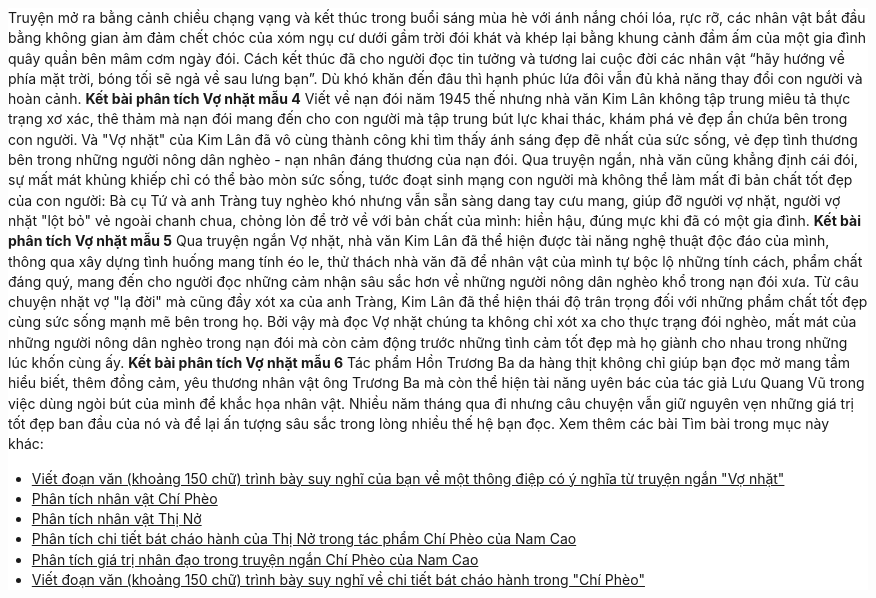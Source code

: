 Truyện mở ra bằng cảnh chiều chạng vạng và kết thúc trong buổi sáng mùa hè với ánh nắng chói lóa, rực rỡ, các nhân vật bắt đầu bằng không gian ảm đảm chết chóc của xóm ngụ cư dưới gầm trời đói khát và khép lại bằng khung cảnh đầm ấm của một gia đình quây quần bên mâm cơm ngày đói. Cách kết thúc đã cho người đọc tin tưởng và tương lai cuộc đời các nhân vật “hãy hướng về phía mặt trời, bóng tối sẽ ngả về sau lưng bạn”. Dù khó khăn đến đâu thì hạnh phúc lứa đôi vẫn đủ khả năng thay đổi con người và hoàn cảnh.
**Kết bài phân tích Vợ nhặt mẫu 4**
Viết về nạn đói năm 1945 thế nhưng nhà văn Kim Lân không tập trung miêu tả thực trạng xơ xác, thê thảm mà nạn đói mang đến cho con người mà tập trung bút lực khai thác, khám phá vẻ đẹp ẩn chứa bên trong con người. Và "Vợ nhặt" của Kim Lân đã vô cùng thành công khi tìm thấy ánh sáng đẹp đẽ nhất của sức sống, vẻ đẹp tình thương bên trong những người nông dân nghèo - nạn nhân đáng thương của nạn đói. Qua truyện ngắn, nhà văn cũng khẳng định cái đói, sự mất mát khủng khiếp chỉ có thể bào mòn sức sống, tước đoạt sinh mạng con người mà không thể làm mất đi bản chất tốt đẹp của con người: Bà cụ Tứ và anh Tràng tuy nghèo khó nhưng vẫn sẵn sàng dang tay cưu mang, giúp đỡ người vợ nhặt, người vợ nhặt "lột bỏ" vẻ ngoài chanh chua, chỏng lỏn để trở về với bản chất của mình: hiền hậu, đúng mực khi đã có một gia đình.
**Kết bài phân tích Vợ nhặt mẫu 5**
Qua truyện ngắn Vợ nhặt, nhà văn Kim Lân đã thể hiện được tài năng nghệ thuật độc đáo của mình, thông qua xây dựng tình huống mang tính éo le, thử thách nhà văn đã để nhân vật của mình tự bộc lộ những tính cách, phẩm chất đáng quý, mang đến cho người đọc những cảm nhận sâu sắc hơn về những người nông dân nghèo khổ trong nạn đói xưa. Từ câu chuyện nhặt vợ "lạ đời" mà cũng đầy xót xa của anh Tràng, Kim Lân đã thể hiện thái độ trân trọng đối với những phẩm chất tốt đẹp cùng sức sống mạnh mẽ bên trong họ. Bởi vậy mà đọc Vợ nhặt chúng ta không chỉ xót xa cho thực trạng đói nghèo, mất mát của những người nông dân nghèo trong nạn đói mà còn cảm động trước những tình cảm tốt đẹp mà họ giành cho nhau trong những lúc khốn cùng ấy.
**Kết bài phân tích Vợ nhặt mẫu 6**
Tác phẩm Hồn Trương Ba da hàng thịt không chỉ giúp bạn đọc mở mang tầm hiểu biết, thêm đồng cảm, yêu thương nhân vật ông Trương Ba mà còn thể hiện tài năng uyên bác của tác giả Lưu Quang Vũ trong việc dùng ngòi bút của mình để khắc họa nhân vật. Nhiều năm tháng qua đi nhưng câu chuyện vẫn giữ nguyên vẹn những giá trị tốt đẹp ban đầu của nó và để lại ấn tượng sâu sắc trong lòng nhiều thế hệ bạn đọc.
Xem thêm các bài Tìm bài trong mục này khác:
  * [Viết đoạn văn \(khoảng 150 chữ\) trình bày suy nghĩ của bạn về một thông điệp có ý nghĩa từ truyện ngắn "Vợ nhặt" ](</viet-doan-van-khoang-150-chu-trinh-bay-suy-nghi-cua-ban-ve-mot-thong-diep-co-y-nghia-tu-truyen-ngan-vo-nhat-300252>)
  * [Phân tích nhân vật Chí Phèo](<https://vndoc.com/phan-tich-nhan-vat-chi-pheo-229544>)
  * [Phân tích nhân vật Thị Nở ](</phan-tich-nhan-vat-thi-no-trong-truyen-ngan-chi-pheo-cua-nam-cao-115232>)
  * [Phân tích chi tiết bát cháo hành của Thị Nở trong tác phẩm Chí Phèo của Nam Cao](</phan-tich-chi-tiet-bat-chao-hanh-cua-thi-no-trong-tac-pham-chi-pheo-cua-nam-cao-179000>)
  * [Phân tích giá trị nhân đạo trong truyện ngắn Chí Phèo của Nam Cao](</phan-tich-gia-tri-nhan-dao-trong-truyen-ngan-chi-pheo-cua-nam-cao-177049>)
  * [Viết đoạn văn \(khoảng 150 chữ\) trình bày suy nghĩ về chi tiết bát cháo hành trong "Chí Phèo"](</viet-doan-van-khoang-150-chu-trinh-bay-suy-nghi-ve-chi-tiet-bat-chao-hanh-trong-chi-pheo-300255>)

